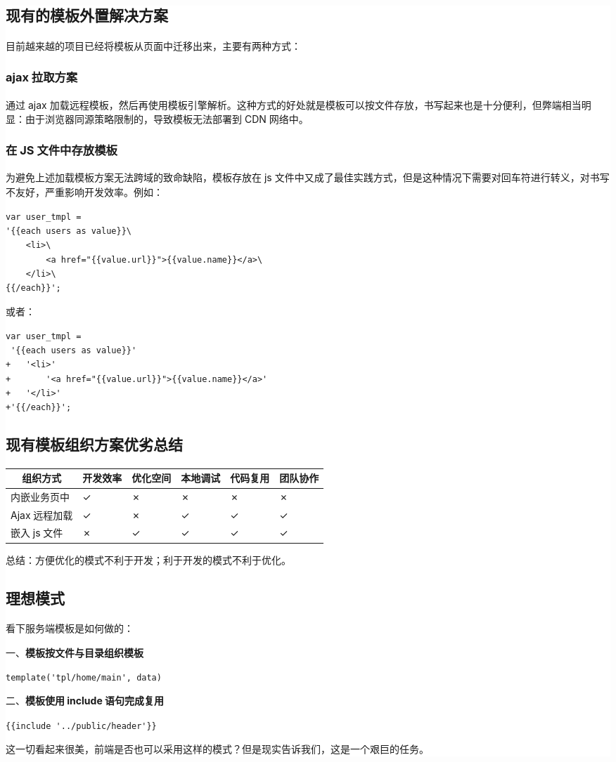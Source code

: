 ## 现有的模板外置解决方案

目前越来越的项目已经将模板从页面中迁移出来，主要有两种方式：

###	ajax 拉取方案

通过 ajax 加载远程模板，然后再使用模板引擎解析。这种方式的好处就是模板可以按文件存放，书写起来也是十分便利，但弊端相当明显：由于浏览器同源策略限制的，导致模板无法部署到 CDN 网络中。

###	在 JS 文件中存放模板

为避免上述加载模板方案无法跨域的致命缺陷，模板存放在 js 文件中又成了最佳实践方式，但是这种情况下需要对回车符进行转义，对书写不友好，严重影响开发效率。例如：

	var user_tmpl =
	'{{each users as value}}\
		<li>\
			<a href="{{value.url}}">{{value.name}}</a>\
		</li>\
	{{/each}}';
	
或者：

	var user_tmpl =
	 '{{each users as value}}'
	+	'<li>'
	+		'<a href="{{value.url}}">{{value.name}}</a>'
	+	'</li>'
	+'{{/each}}';
	
##	现有模板组织方案优劣总结

组织方式 | 开发效率 | 优化空间 | 本地调试 | 代码复用 | 团队协作
------ | ------ | ------ | ------ | ------ | ------
内嵌业务页中 | ✓ | ✗ | ✗ | ✗ | ✗
Ajax 远程加载 | ✓  | ✗| ✓ | ✓ | ✓
嵌入 js 文件 | ✗ | ✓ | ✓ | ✓ | ✓

总结：方便优化的模式不利于开发；利于开发的模式不利于优化。

## 理想模式

看下服务端模板是如何做的：

一、**模板按文件与目录组织模板**

```
template('tpl/home/main', data)
```

二、**模板使用 include 语句完成复用**

```
{{include '../public/header'}}
```

这一切看起来很美，前端是否也可以采用这样的模式？但是现实告诉我们，这是一个艰巨的任务。
